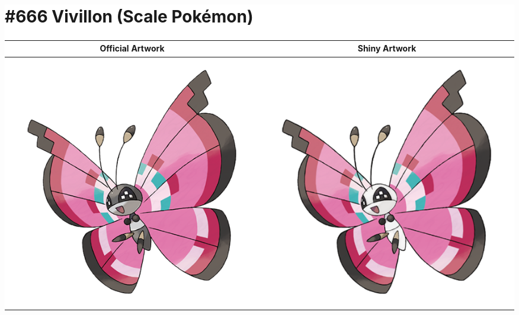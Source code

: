 # #666 Vivillon (Scale Pokémon)

| Official Artwork | Shiny Artwork |
|------------------|---------------|
| ![Official Artwork](../assets/sprites/vivillon/official.png "Vivillon") | ![Shiny Artwork](../assets/sprites/vivillon/official_shiny.png "Vivillon") |
